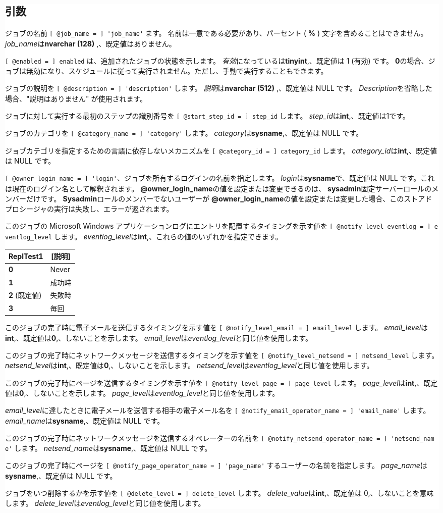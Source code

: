 ```  
```  
  
## <a name="arguments"></a>引数  
ジョブの名前 `[ @job_name = ] 'job_name'` ます。 名前は一意である必要があり、パーセント ( **%** ) 文字を含めることはできません。 *job_name*は**nvarchar (128)** ,、既定値はありません。  
  
`[ @enabled = ] enabled` は、追加されたジョブの状態を示します。 *有効*になっているは**tinyint**,、既定値は 1 (有効) です。 **0**の場合、ジョブは無効になり、スケジュールに従って実行されません。ただし、手動で実行することもできます。  
  
ジョブの説明を `[ @description = ] 'description'` します。 *説明*は**nvarchar (512)** ,、既定値は NULL です。 *Description*を省略した場合、"説明はありません" が使用されます。  
  
ジョブに対して実行する最初のステップの識別番号を `[ @start_step_id = ] step_id` します。 *step_id*は**int**,、既定値は1です。  
  
ジョブのカテゴリを `[ @category_name = ] 'category'` します。 *category*は**sysname**,、既定値は NULL です。  
  
ジョブカテゴリを指定するための言語に依存しないメカニズムを `[ @category_id = ] category_id` します。 *category_id*は**int**,、既定値は NULL です。  
  
`[ @owner_login_name = ] 'login'`、ジョブを所有するログインの名前を指定します。 *login*は**sysname**で、既定値は NULL です。これは現在のログイン名として解釈されます。 **\@owner_login_name**の値を設定または変更できるのは、 **sysadmin**固定サーバーロールのメンバーだけです。 **Sysadmin**ロールのメンバーでないユーザーが **\@owner_login_name**の値を設定または変更した場合、このストアドプロシージャの実行は失敗し、エラーが返されます。  
  
このジョブの Microsoft Windows アプリケーションログにエントリを配置するタイミングを示す値を `[ @notify_level_eventlog = ] eventlog_level` します。 *eventlog_level*は**int**,、これらの値のいずれかを指定できます。  
  
|ReplTest1|[説明]|  
|-----------|-----------------|  
|**0**|Never|  
|**1**|成功時|  
|**2** (既定値)|失敗時|  
|**3**|毎回|  
  
このジョブの完了時に電子メールを送信するタイミングを示す値を `[ @notify_level_email = ] email_level` します。 *email_level*は**int**,、既定値は**0**,、しないことを示します。 *email_level*は*eventlog_level*と同じ値を使用します。  
  
このジョブの完了時にネットワークメッセージを送信するタイミングを示す値を `[ @notify_level_netsend = ] netsend_level` します。 *netsend_level*は**int**,、既定値は**0**,、しないことを示します。 *netsend_level*は*eventlog_level*と同じ値を使用します。  
  
このジョブの完了時にページを送信するタイミングを示す値を `[ @notify_level_page = ] page_level` します。 *page_level*は**int**,、既定値は**0**,、しないことを示します。 *page_level*は*eventlog_level*と同じ値を使用します。  
  
*email_level*に達したときに電子メールを送信する相手の電子メール名を `[ @notify_email_operator_name = ] 'email_name'` します。 *email_name*は**sysname**,、既定値は NULL です。  
  
このジョブの完了時にネットワークメッセージを送信するオペレーターの名前を `[ @notify_netsend_operator_name = ] 'netsend_name'` します。 *netsend_name*は**sysname**,、既定値は NULL です。  
  
このジョブの完了時にページを `[ @notify_page_operator_name = ] 'page_name'` するユーザーの名前を指定します。 *page_name*は**sysname**,、既定値は NULL です。  
  
ジョブをいつ削除するかを示す値を `[ @delete_level = ] delete_level` します。 *delete_value*は**int**,、既定値は 0,、しないことを意味します。 *delete_level*は*eventlog_level*と同じ値を使用します。  
  